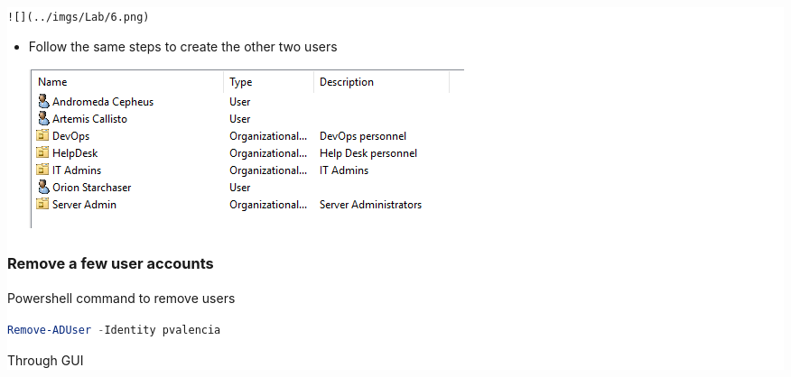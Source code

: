     ![](../imgs/Lab/6.png)

- Follow the same steps to create the other two users

    ![](../imgs/Lab/7.png)

### **Remove a few user accounts**

Powershell command to remove users

```powershell
Remove-ADUser -Identity pvalencia
```

Through GUI
